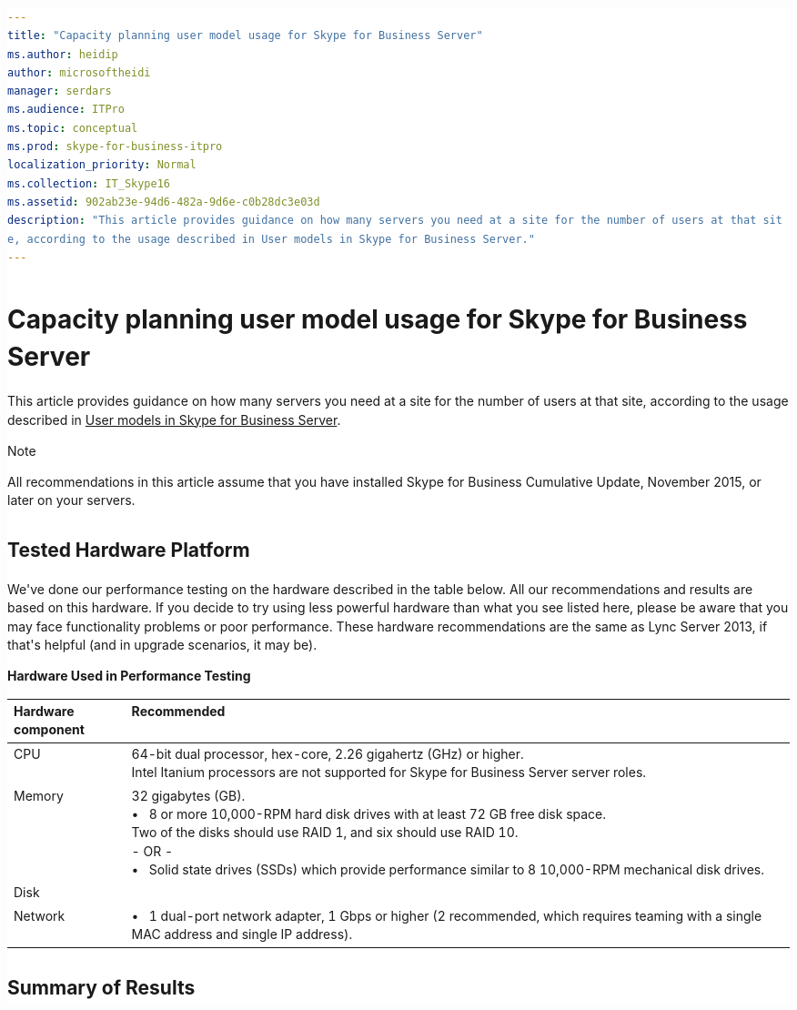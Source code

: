 ```yaml
---
title: "Capacity planning user model usage for Skype for Business Server"
ms.author: heidip
author: microsoftheidi
manager: serdars
ms.audience: ITPro
ms.topic: conceptual
ms.prod: skype-for-business-itpro
localization_priority: Normal
ms.collection: IT_Skype16
ms.assetid: 902ab23e-94d6-482a-9d6e-c0b28dc3e03d
description: "This article provides guidance on how many servers you need at a site for the number of users at that site, according to the usage described in User models in Skype for Business Server."
---
```


# Capacity planning user model usage for Skype for Business Server 
 
This article provides guidance on how many servers you need at a site for the number of users at that site, according to the usage described in [User models in Skype for Business Server](user-models.md).
  
> [!NOTE]
> All recommendations in this article assume that you have installed Skype for Business Cumulative Update, November 2015, or later on your servers. 
  
## Tested Hardware Platform

We've done our performance testing on the hardware described in the table below. All our recommendations and results are based on this hardware. If you decide to try using less powerful hardware than what you see listed here, please be aware that you may face functionality problems or poor performance. These hardware recommendations are the same as Lync Server 2013, if that's helpful (and in upgrade scenarios, it may be).
  
**Hardware Used in Performance Testing**

|**Hardware component**|**Recommended**|
|:-----|:-----|
|CPU  <br/> |64-bit dual processor, hex-core, 2.26 gigahertz (GHz) or higher.  <br/> Intel Itanium processors are not supported for Skype for Business Server server roles.  <br/> |
|Memory  <br/> |32 gigabytes (GB).  <br/> &bull;&nbsp;&nbsp; 8 or more 10,000-RPM hard disk drives with at least 72 GB free disk space.  <br/> Two of the disks should use RAID 1, and six should use RAID 10.  <br/> - OR -  <br/> &bull;&nbsp;&nbsp; Solid state drives (SSDs) which provide performance similar to 8 10,000-RPM mechanical disk drives.  <br/> |
|Disk  <br/> ||
|Network  <br/> |&bull;&nbsp;&nbsp; 1 dual-port network adapter, 1 Gbps or higher (2 recommended, which requires teaming with a single MAC address and single IP address).  <br/> |
   
## Summary of Results
